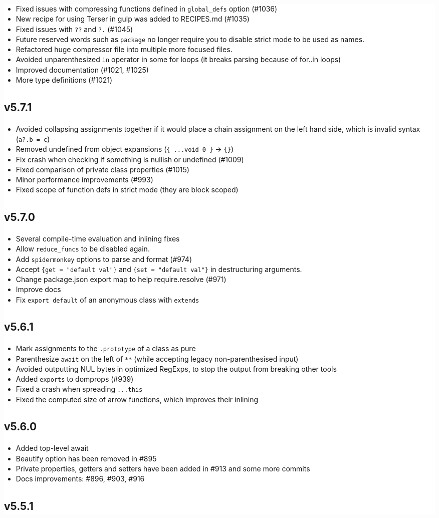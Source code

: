 - Fixed issues with compressing functions defined in `global_defs` option (#1036)
- New recipe for using Terser in gulp was added to RECIPES.md (#1035)
- Fixed issues with `??` and `?.` (#1045)
- Future reserved words such as `package` no longer require you to disable strict mode to be used as names.
- Refactored huge compressor file into multiple more focused files.
- Avoided unparenthesized `in` operator in some for loops (it breaks parsing because of for..in loops)
- Improved documentation (#1021, #1025)
- More type definitions (#1021)

## v5.7.1

- Avoided collapsing assignments together if it would place a chain assignment on the left hand side, which is invalid
  syntax (`a?.b = c`)
- Removed undefined from object expansions (`{ ...void 0 }` -> `{}`)
- Fix crash when checking if something is nullish or undefined (#1009)
- Fixed comparison of private class properties (#1015)
- Minor performance improvements (#993)
- Fixed scope of function defs in strict mode (they are block scoped)

## v5.7.0

- Several compile-time evaluation and inlining fixes
- Allow `reduce_funcs` to be disabled again.
- Add `spidermonkey` options to parse and format (#974)
- Accept `{get = "default val"}` and `{set = "default val"}` in destructuring arguments.
- Change package.json export map to help require.resolve (#971)
- Improve docs
- Fix `export default` of an anonymous class with `extends`

## v5.6.1

- Mark assignments to the `.prototype` of a class as pure
- Parenthesize `await` on the left of `**` (while accepting legacy non-parenthesised input)
- Avoided outputting NUL bytes in optimized RegExps, to stop the output from breaking other tools
- Added `exports` to domprops (#939)
- Fixed a crash when spreading `...this`
- Fixed the computed size of arrow functions, which improves their inlining

## v5.6.0

- Added top-level await
- Beautify option has been removed in #895
- Private properties, getters and setters have been added in #913 and some more commits
- Docs improvements: #896, #903, #916

## v5.5.1
